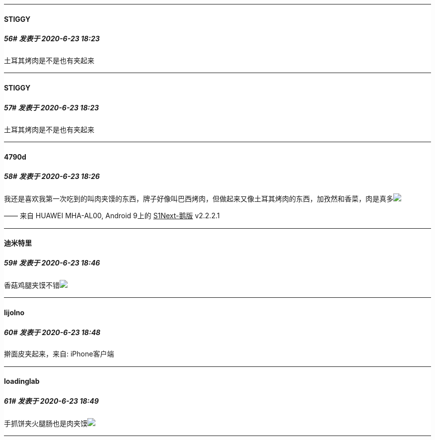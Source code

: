 
-----

####  STIGGY  
##### 56#       发表于 2020-6-23 18:23


土耳其烤肉是不是也有夹起来


-----

####  STIGGY  
##### 57#       发表于 2020-6-23 18:23


土耳其烤肉是不是也有夹起来


-----

####  4790d  
##### 58#       发表于 2020-6-23 18:26


我还是喜欢我第一次吃到的叫肉夹馍的东西，牌子好像叫巴西烤肉，但做起来又像土耳其烤肉的东西，加孜然和香菜，肉是真多<img src="https://static.saraba1st.com/image/smiley/face2017/053.png" referrerpolicy="no-referrer">

—— 来自 HUAWEI MHA-AL00, Android 9上的 [S1Next-鹅版](https://github.com/ykrank/S1-Next/releases) v2.2.2.1


-----

####  迪米特里  
##### 59#       发表于 2020-6-23 18:46


香菇鸡腿夹馍不错<img src="https://static.saraba1st.com/image/smiley/face2017/067.png" referrerpolicy="no-referrer">


-----

####  lijolno  
##### 60#       发表于 2020-6-23 18:48


擀面皮夹起来，来自: iPhone客户端


-----

####  loadinglab  
##### 61#       发表于 2020-6-23 18:49


手抓饼夹火腿肠也是肉夹馍<img src="https://static.saraba1st.com/image/smiley/face2017/067.png" referrerpolicy="no-referrer">


-----
